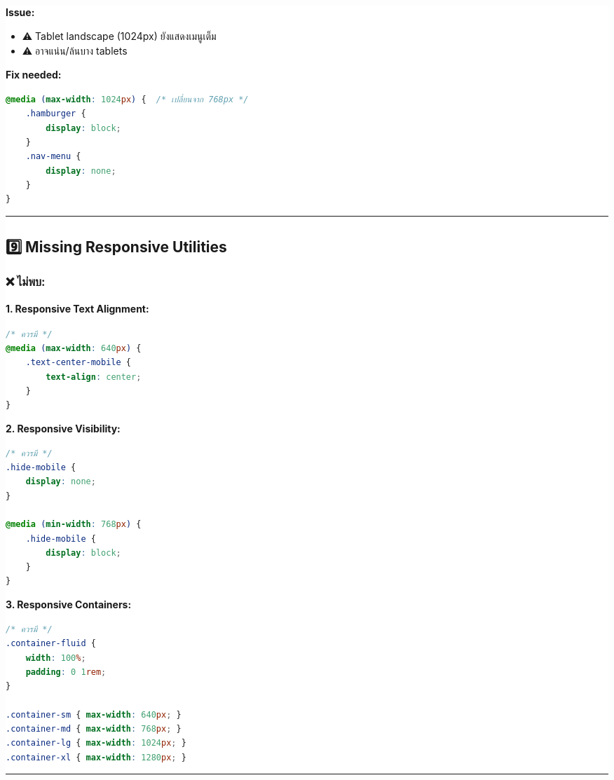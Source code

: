 **Issue:**
- ⚠️ Tablet landscape (1024px) ยังแสดงเมนูเต็ม
- ⚠️ อาจแน่น/ล้นบาง tablets

**Fix needed:**
```css
@media (max-width: 1024px) {  /* เปลี่ยนจาก 768px */
    .hamburger {
        display: block;
    }
    .nav-menu {
        display: none;
    }
}
```

---

## 9️⃣ Missing Responsive Utilities

### **❌ ไม่พบ:**

**1. Responsive Text Alignment:**
```css
/* ควรมี */
@media (max-width: 640px) {
    .text-center-mobile {
        text-align: center;
    }
}
```

**2. Responsive Visibility:**
```css
/* ควรมี */
.hide-mobile {
    display: none;
}

@media (min-width: 768px) {
    .hide-mobile {
        display: block;
    }
}
```

**3. Responsive Containers:**
```css
/* ควรมี */
.container-fluid {
    width: 100%;
    padding: 0 1rem;
}

.container-sm { max-width: 640px; }
.container-md { max-width: 768px; }
.container-lg { max-width: 1024px; }
.container-xl { max-width: 1280px; }
```

---